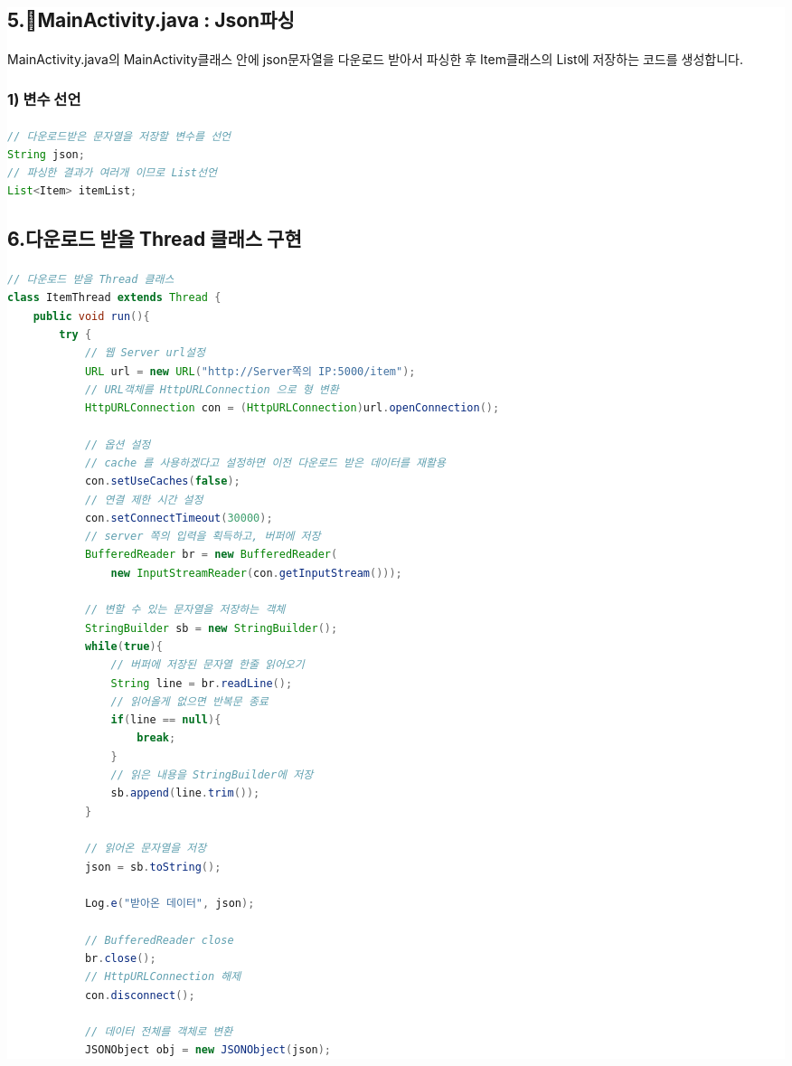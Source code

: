 



## 5.📃MainActivity.java : Json파싱

MainActivity.java의 MainActivity클래스 안에 json문자열을 다운로드 받아서 파싱한 후 Item클래스의  List에 저장하는 코드를 생성합니다.



### 1) 변수 선언

```java
// 다운로드받은 문자열을 저장할 변수를 선언
String json;
// 파싱한 결과가 여러개 이므로 List선언
List<Item> itemList;
```



## 6.다운로드 받을 Thread 클래스 구현

```java
// 다운로드 받을 Thread 클래스
class ItemThread extends Thread {
    public void run(){
        try {
            // 웹 Server url설정
            URL url = new URL("http://Server쪽의 IP:5000/item");
            // URL객체를 HttpURLConnection 으로 형 변환
            HttpURLConnection con = (HttpURLConnection)url.openConnection();

            // 옵션 설정
            // cache 를 사용하겠다고 설정하면 이전 다운로드 받은 데이터를 재활용
            con.setUseCaches(false);
            // 연결 제한 시간 설정
            con.setConnectTimeout(30000);
            // server 쪽의 입력을 획득하고, 버퍼에 저장
            BufferedReader br = new BufferedReader(
                new InputStreamReader(con.getInputStream()));

            // 변할 수 있는 문자열을 저장하는 객체
            StringBuilder sb = new StringBuilder();
            while(true){
                // 버퍼에 저장된 문자열 한줄 읽어오기
                String line = br.readLine();
                // 읽어올게 없으면 반복문 종료
                if(line == null){
                    break;
                }
                // 읽은 내용을 StringBuilder에 저장
                sb.append(line.trim());
            }

            // 읽어온 문자열을 저장
            json = sb.toString();

            Log.e("받아온 데이터", json);

            // BufferedReader close
            br.close();
            // HttpURLConnection 해제
            con.disconnect();

            // 데이터 전체를 객체로 변환
            JSONObject obj = new JSONObject(json);
```